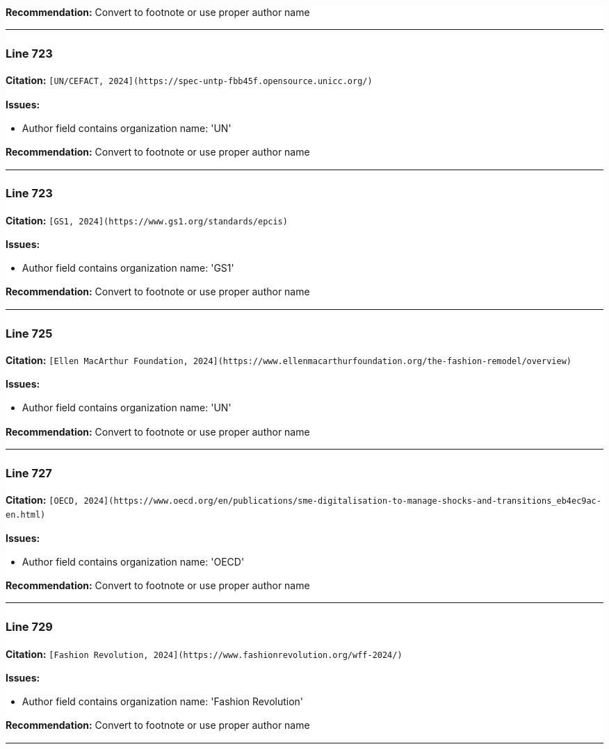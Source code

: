 **Recommendation:** Convert to footnote or use proper author name

---

### Line 723

**Citation:** `[UN/CEFACT, 2024](https://spec-untp-fbb45f.opensource.unicc.org/)`

**Issues:**
- Author field contains organization name: 'UN'

**Recommendation:** Convert to footnote or use proper author name

---

### Line 723

**Citation:** `[GS1, 2024](https://www.gs1.org/standards/epcis)`

**Issues:**
- Author field contains organization name: 'GS1'

**Recommendation:** Convert to footnote or use proper author name

---

### Line 725

**Citation:** `[Ellen MacArthur Foundation, 2024](https://www.ellenmacarthurfoundation.org/the-fashion-remodel/overview)`

**Issues:**
- Author field contains organization name: 'UN'

**Recommendation:** Convert to footnote or use proper author name

---

### Line 727

**Citation:** `[OECD, 2024](https://www.oecd.org/en/publications/sme-digitalisation-to-manage-shocks-and-transitions_eb4ec9ac-en.html)`

**Issues:**
- Author field contains organization name: 'OECD'

**Recommendation:** Convert to footnote or use proper author name

---

### Line 729

**Citation:** `[Fashion Revolution, 2024](https://www.fashionrevolution.org/wff-2024/)`

**Issues:**
- Author field contains organization name: 'Fashion Revolution'

**Recommendation:** Convert to footnote or use proper author name

---